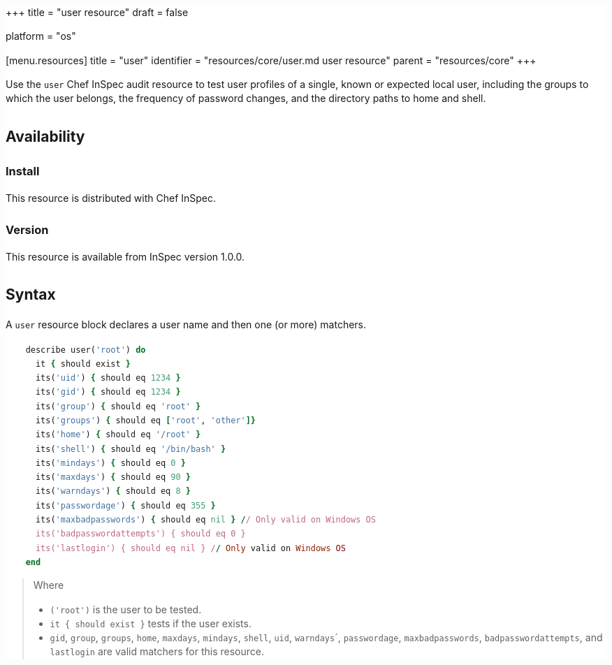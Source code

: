+++
title = "user resource"
draft = false

platform = "os"

[menu.resources]
    title = "user"
    identifier = "resources/core/user.md user resource"
    parent = "resources/core"
+++

Use the `user` Chef InSpec audit resource to test user profiles of a single, known or expected local user, including the groups to which the user belongs, the frequency of password changes, and the directory paths to home and shell.

## Availability

### Install

This resource is distributed with Chef InSpec.

### Version

This resource is available from InSpec version 1.0.0.

## Syntax

A `user` resource block declares a user name and then one (or more) matchers.

```ruby
    describe user('root') do
      it { should exist }
      its('uid') { should eq 1234 }
      its('gid') { should eq 1234 }
      its('group') { should eq 'root' }
      its('groups') { should eq ['root', 'other']}
      its('home') { should eq '/root' }
      its('shell') { should eq '/bin/bash' }
      its('mindays') { should eq 0 }
      its('maxdays') { should eq 90 }
      its('warndays') { should eq 8 }
      its('passwordage') { should eq 355 }
      its('maxbadpasswords') { should eq nil } // Only valid on Windows OS
      its('badpasswordattempts') { should eq 0 }
      its('lastlogin') { should eq nil } // Only valid on Windows OS
    end
```

> Where
>
> - `('root')` is the user to be tested.
> - `it { should exist }` tests if the user exists.
> - `gid`, `group`, `groups`, `home`, `maxdays`, `mindays`, `shell`, `uid`, `warndays`´, `passwordage`, `maxbadpasswords`, `badpasswordattempts`, and `lastlogin` are valid matchers for this resource.
